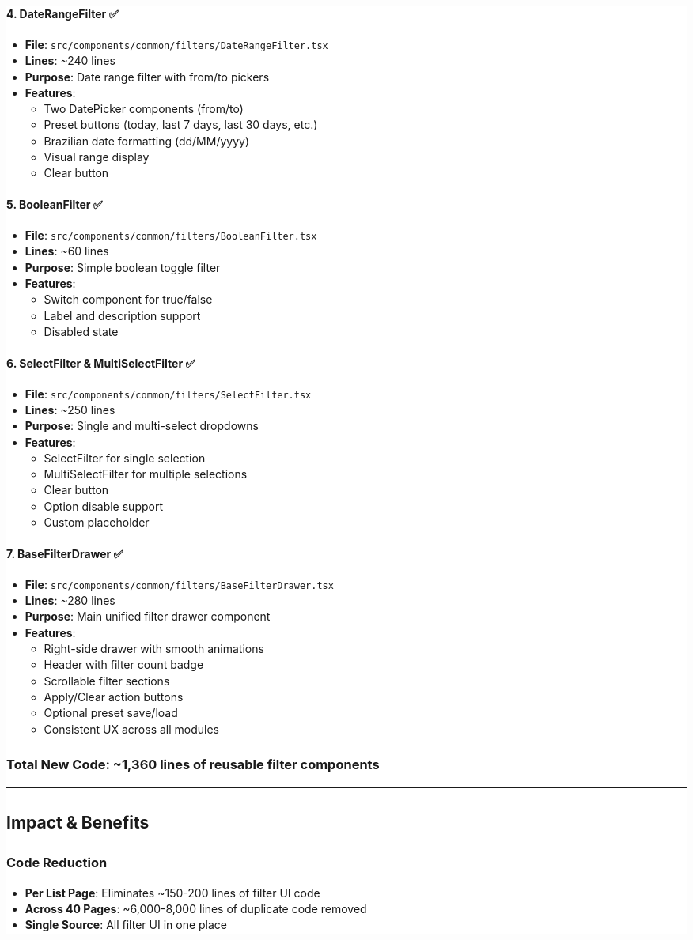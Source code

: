 #### 4. DateRangeFilter ✅
- **File**: `src/components/common/filters/DateRangeFilter.tsx`
- **Lines**: ~240 lines
- **Purpose**: Date range filter with from/to pickers
- **Features**:
  - Two DatePicker components (from/to)
  - Preset buttons (today, last 7 days, last 30 days, etc.)
  - Brazilian date formatting (dd/MM/yyyy)
  - Visual range display
  - Clear button

#### 5. BooleanFilter ✅
- **File**: `src/components/common/filters/BooleanFilter.tsx`
- **Lines**: ~60 lines
- **Purpose**: Simple boolean toggle filter
- **Features**:
  - Switch component for true/false
  - Label and description support
  - Disabled state

#### 6. SelectFilter & MultiSelectFilter ✅
- **File**: `src/components/common/filters/SelectFilter.tsx`
- **Lines**: ~250 lines
- **Purpose**: Single and multi-select dropdowns
- **Features**:
  - SelectFilter for single selection
  - MultiSelectFilter for multiple selections
  - Clear button
  - Option disable support
  - Custom placeholder

#### 7. BaseFilterDrawer ✅
- **File**: `src/components/common/filters/BaseFilterDrawer.tsx`
- **Lines**: ~280 lines
- **Purpose**: Main unified filter drawer component
- **Features**:
  - Right-side drawer with smooth animations
  - Header with filter count badge
  - Scrollable filter sections
  - Apply/Clear action buttons
  - Optional preset save/load
  - Consistent UX across all modules

### Total New Code: ~1,360 lines of reusable filter components

---

## Impact & Benefits

### Code Reduction
- **Per List Page**: Eliminates ~150-200 lines of filter UI code
- **Across 40 Pages**: ~6,000-8,000 lines of duplicate code removed
- **Single Source**: All filter UI in one place
